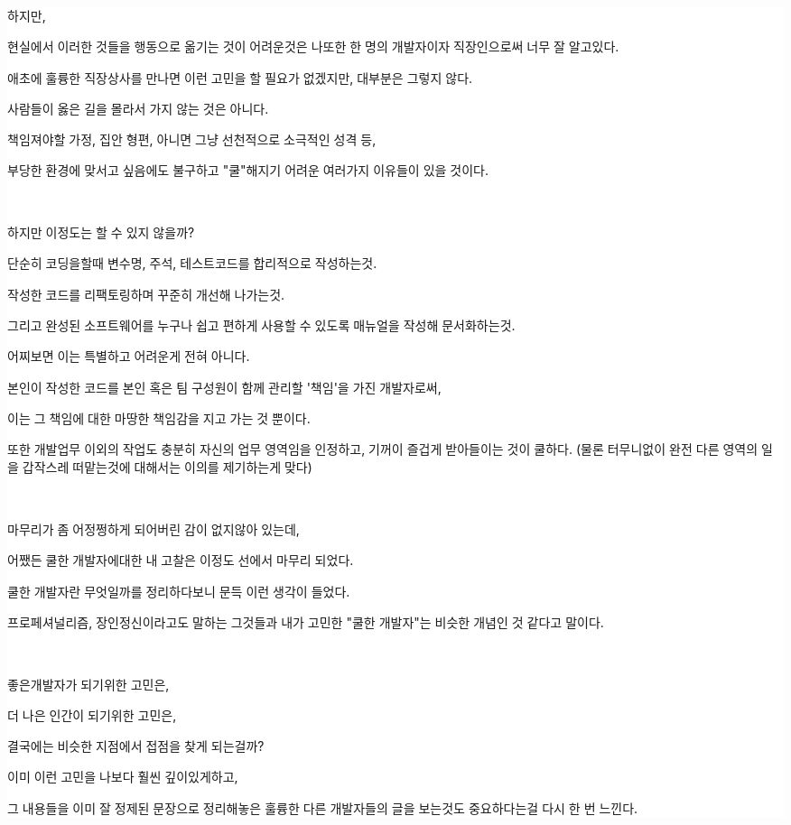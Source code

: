 하지만,

현실에서 이러한 것들을 행동으로 옮기는 것이 어려운것은 나또한 한 명의 개발자이자 직장인으로써 너무 잘 알고있다.

애초에 훌륭한 직장상사를 만나면 이런 고민을 할 필요가 없겠지만, 대부분은 그렇지 않다.

사람들이 옳은 길을 몰라서 가지 않는 것은 아니다.

책임져야할 가정, 집안 형편, 아니면 그냥 선천적으로 소극적인 성격 등,

부당한 환경에 맞서고 싶음에도 불구하고 "쿨"해지기 어려운 여러가지 이유들이 있을 것이다.

<br/>

하지만 이정도는 할 수 있지 않을까?

단순히 코딩을할때 변수명, 주석, 테스트코드를 합리적으로 작성하는것.

작성한 코드를 리팩토링하며 꾸준히 개선해 나가는것.

그리고 완성된 소프트웨어를 누구나 쉽고 편하게 사용할 수 있도록 매뉴얼을 작성해 문서화하는것.

어찌보면 이는 특별하고 어려운게 전혀 아니다.

본인이 작성한 코드를 본인 혹은 팀 구성원이 함께 관리할 '책임'을 가진 개발자로써,

이는 그 책임에 대한 마땅한 책임감을 지고 가는 것 뿐이다.

또한 개발업무 이외의 작업도 충분히 자신의 업무 영역임을 인정하고, 기꺼이 즐겁게 받아들이는 것이 쿨하다.
(물론 터무니없이 완전 다른 영역의 일을 갑작스레 떠맡는것에 대해서는 이의를 제기하는게 맞다)

<br/>

마무리가 좀 어정쩡하게 되어버린 감이 없지않아 있는데,

어쨌든 쿨한 개발자에대한 내 고찰은 이정도 선에서 마무리 되었다.

쿨한 개발자란 무엇일까를 정리하다보니 문득 이런 생각이 들었다.

프로페셔널리즘, 장인정신이라고도 말하는 그것들과 내가 고민한 "쿨한 개발자"는 비슷한 개념인 것 같다고 말이다.

<br/>

좋은개발자가 되기위한 고민은, 

더 나은 인간이 되기위한 고민은, 

결국에는 비슷한 지점에서 접점을 찾게 되는걸까?

이미 이런 고민을 나보다 훨씬 깊이있게하고, 

그 내용들을 이미 잘 정제된 문장으로 정리해놓은 훌륭한 다른 개발자들의 글을 보는것도 중요하다는걸 다시 한 번 느낀다.
